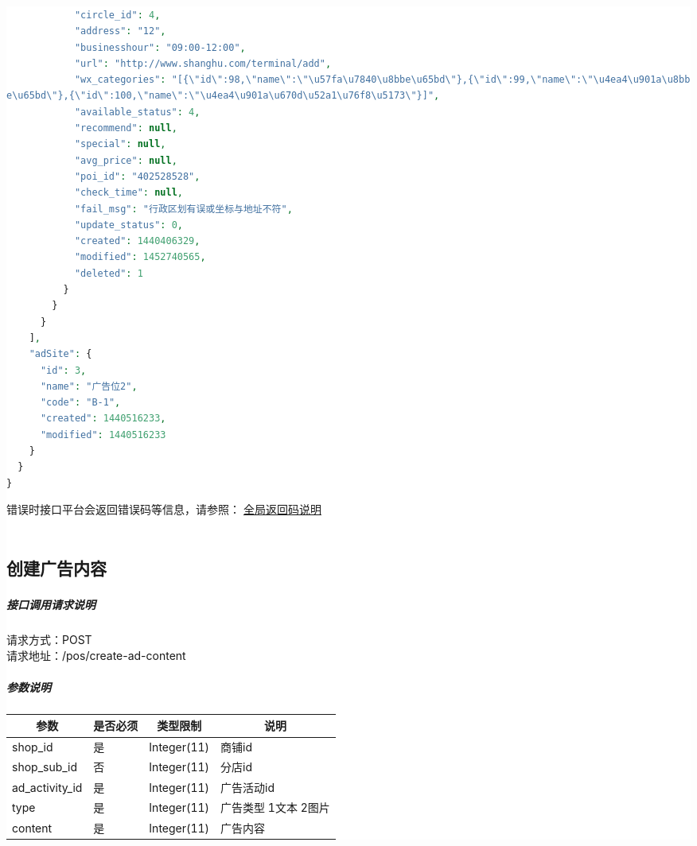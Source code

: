 ```php
            "circle_id": 4,
            "address": "12",
            "businesshour": "09:00-12:00",
            "url": "http://www.shanghu.com/terminal/add",
            "wx_categories": "[{\"id\":98,\"name\":\"\u57fa\u7840\u8bbe\u65bd\"},{\"id\":99,\"name\":\"\u4ea4\u901a\u8bbe\u65bd\"},{\"id\":100,\"name\":\"\u4ea4\u901a\u670d\u52a1\u76f8\u5173\"}]",
            "available_status": 4,
            "recommend": null,
            "special": null,
            "avg_price": null,
            "poi_id": "402528528",
            "check_time": null,
            "fail_msg": "行政区划有误或坐标与地址不符",
            "update_status": 0,
            "created": 1440406329,
            "modified": 1452740565,
            "deleted": 1
          }
        }
      }
    ],
    "adSite": {
      "id": 3,
      "name": "广告位2",
      "code": "B-1",
      "created": 1440516233,
      "modified": 1440516233
    }
  }
}
```
错误时接口平台会返回错误码等信息，请参照：
[全局返回码说明](/error-code.html)
<br  /><br  />


## __创建广告内容__
##### 接口调用请求说明
请求方式：POST
<br  />
请求地址：/pos/create-ad-content
<br  />
##### 参数说明
| 参数 | 是否必须 | 类型限制 | 说明 |
| -- | -- | -- | -- |
| shop_id|是|Integer(11)|商铺id|
| shop_sub_id|否|Integer(11)|分店id|
| ad_activity_id|是|Integer(11)|广告活动id|
| type|是|Integer(11)|广告类型 1文本 2图片|
| content|是|Integer(11)|广告内容|
